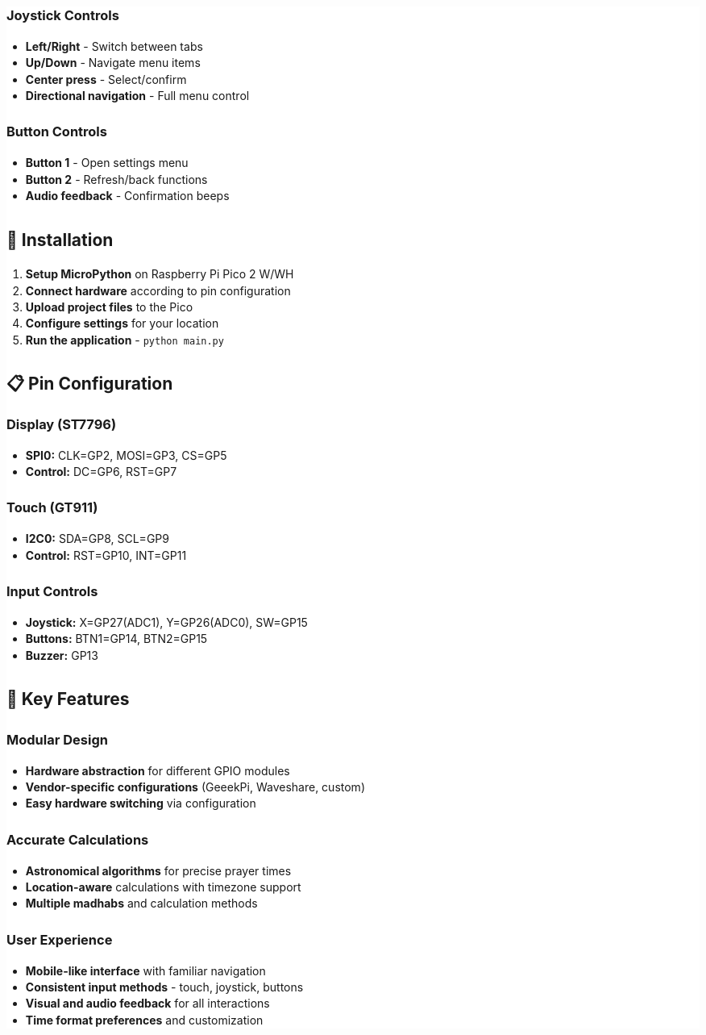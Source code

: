 ### Joystick Controls
- **Left/Right** - Switch between tabs
- **Up/Down** - Navigate menu items
- **Center press** - Select/confirm
- **Directional navigation** - Full menu control

### Button Controls
- **Button 1** - Open settings menu
- **Button 2** - Refresh/back functions
- **Audio feedback** - Confirmation beeps

## 🔧 Installation

1. **Setup MicroPython** on Raspberry Pi Pico 2 W/WH
2. **Connect hardware** according to pin configuration
3. **Upload project files** to the Pico
4. **Configure settings** for your location
5. **Run the application** - `python main.py`

## 📋 Pin Configuration

### Display (ST7796)
- **SPI0:** CLK=GP2, MOSI=GP3, CS=GP5
- **Control:** DC=GP6, RST=GP7

### Touch (GT911)  
- **I2C0:** SDA=GP8, SCL=GP9
- **Control:** RST=GP10, INT=GP11

### Input Controls
- **Joystick:** X=GP27(ADC1), Y=GP26(ADC0), SW=GP15
- **Buttons:** BTN1=GP14, BTN2=GP15
- **Buzzer:** GP13

## 🎯 Key Features

### Modular Design
- **Hardware abstraction** for different GPIO modules
- **Vendor-specific configurations** (GeeekPi, Waveshare, custom)
- **Easy hardware switching** via configuration

### Accurate Calculations
- **Astronomical algorithms** for precise prayer times
- **Location-aware** calculations with timezone support
- **Multiple madhabs** and calculation methods

### User Experience
- **Mobile-like interface** with familiar navigation
- **Consistent input methods** - touch, joystick, buttons
- **Visual and audio feedback** for all interactions
- **Time format preferences** and customization
